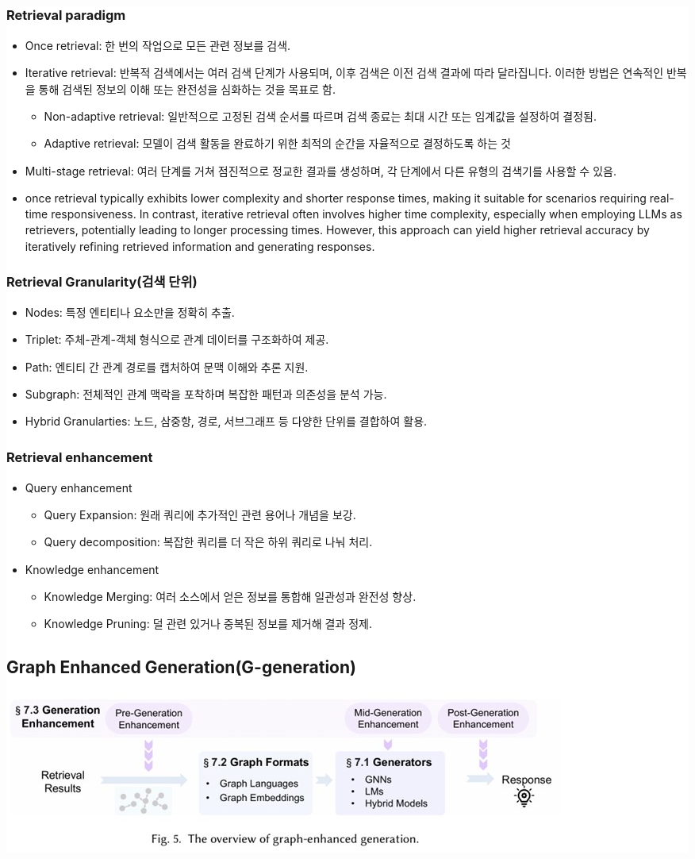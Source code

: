 ### Retrieval paradigm

+ Once retrieval: 한 번의 작업으로 모든 관련 정보를 검색.

+ Iterative retrieval: 반복적 검색에서는 여러 검색 단계가 사용되며, 이후 검색은 이전 검색 결과에 따라 달라집니다. 이러한 방법은 연속적인 반복을 통해 검색된 정보의 이해 또는 완전성을 심화하는 것을 목표로 함.

    + Non-adaptive retrieval: 일반적으로 고정된 검색 순서를 따르며 검색 종료는 최대 시간 또는 임계값을 설정하여 결정됨.

    + Adaptive retrieval: 모델이 검색 활동을 완료하기 위한 최적의 순간을 자율적으로 결정하도록 하는 것

+ Multi-stage retrieval: 여러 단계를 거쳐 점진적으로 정교한 결과를 생성하며, 각 단계에서 다른 유형의 검색기를 사용할 수 있음.

+ once retrieval typically exhibits lower complexity and shorter response times, making it suitable for scenarios requiring real-time responsiveness. In contrast, iterative retrieval often involves higher time complexity, especially when employing LLMs as retrievers, potentially leading to longer processing times. However, this approach can yield higher retrieval accuracy by iteratively refining retrieved information and generating responses.

### Retrieval Granularity(검색 단위)

+ Nodes: 특정 엔티티나 요소만을 정확히 추출.

+ Triplet: 주체-관계-객체 형식으로 관계 데이터를 구조화하여 제공.

+ Path: 엔티티 간 관계 경로를 캡처하여 문맥 이해와 추론 지원.

+ Subgraph: 전체적인 관계 맥락을 포착하며 복잡한 패턴과 의존성을 분석 가능.

+ Hybrid Granularties: 노드, 삼중항, 경로, 서브그래프 등 다양한 단위를 결합하여 활용.

### Retrieval enhancement

+ Query enhancement 

    + Query Expansion: 원래 쿼리에 추가적인 관련 용어나 개념을 보강.

    + Query decomposition: 복잡한 쿼리를 더 작은 하위 쿼리로 나눠 처리.

+ Knowledge enhancement

    + Knowledge Merging: 여러 소스에서 얻은 정보를 통합해 일관성과 완전성 향상.
    
    + Knowledge Pruning: 덜 관련 있거나 중복된 정보를 제거해 결과 정제.

## Graph Enhanced Generation(G-generation)

<img src='../assets/img/post/graphrag/9.jpg' alt = "image">
